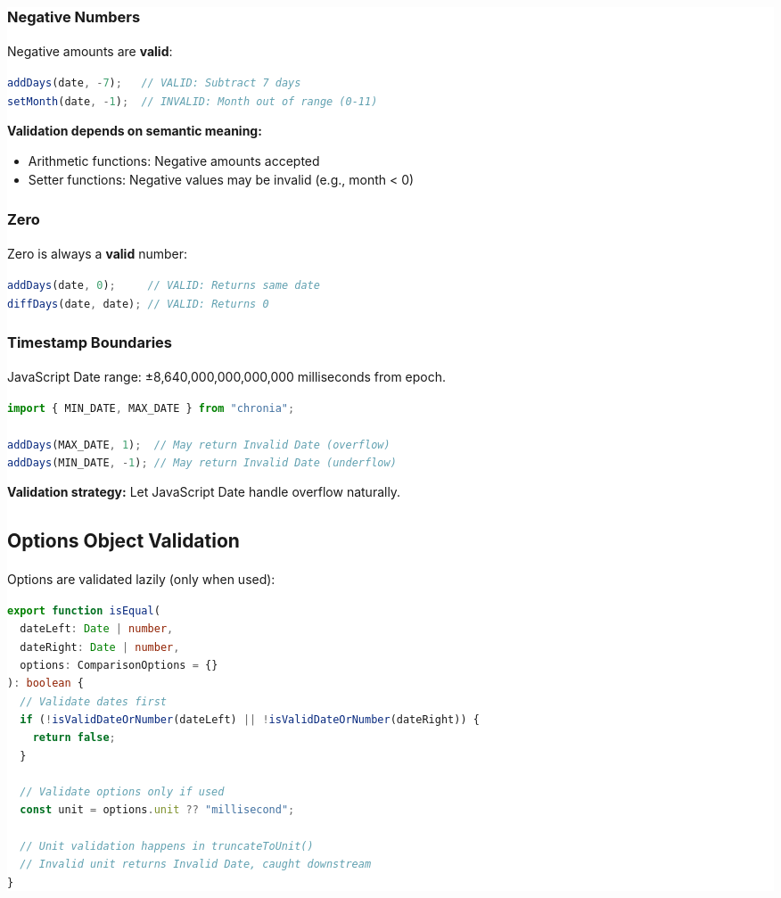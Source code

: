 ### Negative Numbers

Negative amounts are **valid**:

```typescript
addDays(date, -7);   // VALID: Subtract 7 days
setMonth(date, -1);  // INVALID: Month out of range (0-11)
```

**Validation depends on semantic meaning:**
- Arithmetic functions: Negative amounts accepted
- Setter functions: Negative values may be invalid (e.g., month < 0)

### Zero

Zero is always a **valid** number:

```typescript
addDays(date, 0);     // VALID: Returns same date
diffDays(date, date); // VALID: Returns 0
```

### Timestamp Boundaries

JavaScript Date range: ±8,640,000,000,000,000 milliseconds from epoch.

```typescript
import { MIN_DATE, MAX_DATE } from "chronia";

addDays(MAX_DATE, 1);  // May return Invalid Date (overflow)
addDays(MIN_DATE, -1); // May return Invalid Date (underflow)
```

**Validation strategy:** Let JavaScript Date handle overflow naturally.

## Options Object Validation

Options are validated lazily (only when used):

```typescript
export function isEqual(
  dateLeft: Date | number,
  dateRight: Date | number,
  options: ComparisonOptions = {}
): boolean {
  // Validate dates first
  if (!isValidDateOrNumber(dateLeft) || !isValidDateOrNumber(dateRight)) {
    return false;
  }

  // Validate options only if used
  const unit = options.unit ?? "millisecond";
  
  // Unit validation happens in truncateToUnit()
  // Invalid unit returns Invalid Date, caught downstream
}
```

